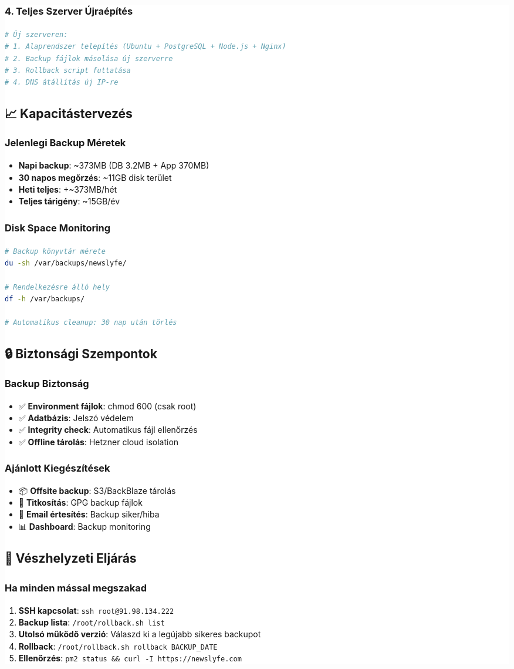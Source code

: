 ### **4. Teljes Szerver Újraépítés**
```bash
# Új szerveren:
# 1. Alaprendszer telepítés (Ubuntu + PostgreSQL + Node.js + Nginx)
# 2. Backup fájlok másolása új szerverre
# 3. Rollback script futtatása
# 4. DNS átállítás új IP-re
```

## 📈 Kapacitástervezés

### **Jelenlegi Backup Méretek**
- **Napi backup**: ~373MB (DB 3.2MB + App 370MB)
- **30 napos megőrzés**: ~11GB disk terület
- **Heti teljes**: +~373MB/hét
- **Teljes tárigény**: ~15GB/év

### **Disk Space Monitoring**
```bash
# Backup könyvtár mérete
du -sh /var/backups/newslyfe/

# Rendelkezésre álló hely
df -h /var/backups/

# Automatikus cleanup: 30 nap után törlés
```

## 🔒 Biztonsági Szempontok

### **Backup Biztonság**
- ✅ **Environment fájlok**: chmod 600 (csak root)
- ✅ **Adatbázis**: Jelszó védelem
- ✅ **Integrity check**: Automatikus fájl ellenőrzés
- ✅ **Offline tárolás**: Hetzner cloud isolation

### **Ajánlott Kiegészítések**
- 📦 **Offsite backup**: S3/BackBlaze tárolás
- 🔐 **Titkosítás**: GPG backup fájlok
- 📧 **Email értesítés**: Backup siker/hiba
- 📊 **Dashboard**: Backup monitoring

## 🚨 Vészhelyzeti Eljárás

### **Ha minden mással megszakad**
1. **SSH kapcsolat**: `ssh root@91.98.134.222`
2. **Backup lista**: `/root/rollback.sh list`
3. **Utolsó működő verzió**: Válaszd ki a legújabb sikeres backupot
4. **Rollback**: `/root/rollback.sh rollback BACKUP_DATE`
5. **Ellenőrzés**: `pm2 status && curl -I https://newslyfe.com`
